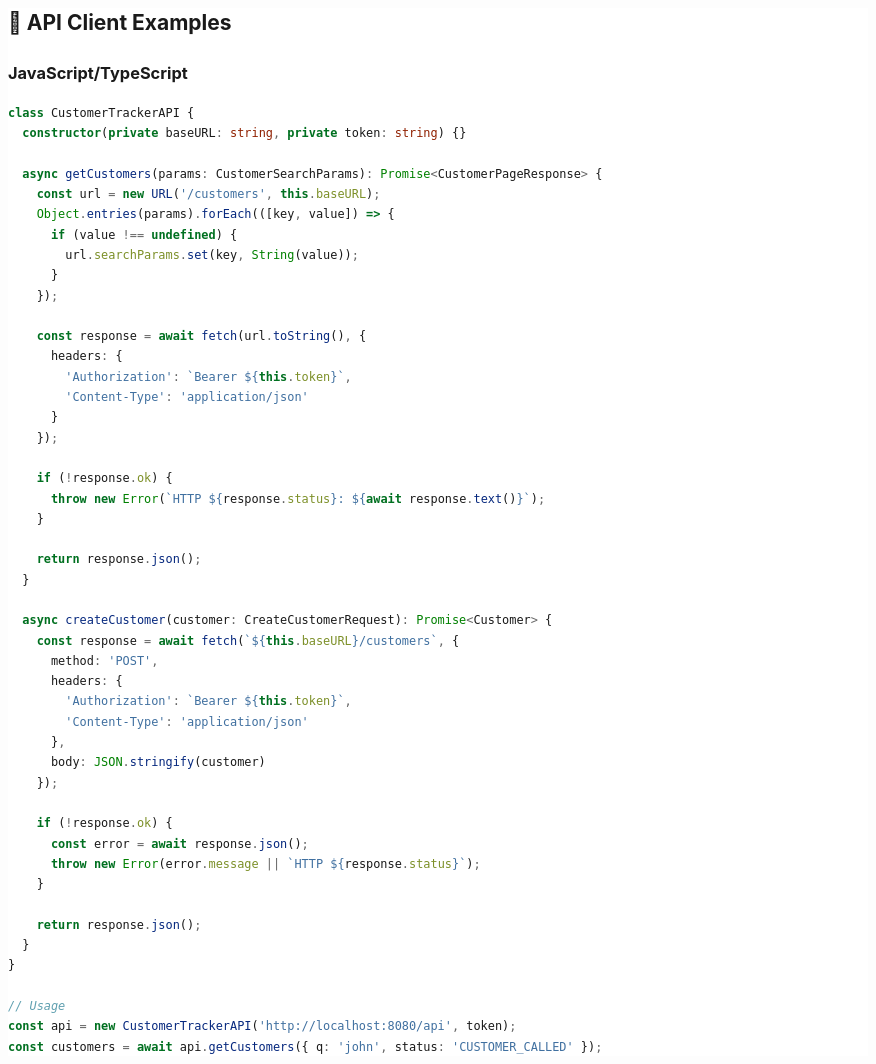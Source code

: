 
## 🔗 **API Client Examples**

### **JavaScript/TypeScript**
```typescript
class CustomerTrackerAPI {
  constructor(private baseURL: string, private token: string) {}
  
  async getCustomers(params: CustomerSearchParams): Promise<CustomerPageResponse> {
    const url = new URL('/customers', this.baseURL);
    Object.entries(params).forEach(([key, value]) => {
      if (value !== undefined) {
        url.searchParams.set(key, String(value));
      }
    });
    
    const response = await fetch(url.toString(), {
      headers: {
        'Authorization': `Bearer ${this.token}`,
        'Content-Type': 'application/json'
      }
    });
    
    if (!response.ok) {
      throw new Error(`HTTP ${response.status}: ${await response.text()}`);
    }
    
    return response.json();
  }
  
  async createCustomer(customer: CreateCustomerRequest): Promise<Customer> {
    const response = await fetch(`${this.baseURL}/customers`, {
      method: 'POST',
      headers: {
        'Authorization': `Bearer ${this.token}`,
        'Content-Type': 'application/json'
      },
      body: JSON.stringify(customer)
    });
    
    if (!response.ok) {
      const error = await response.json();
      throw new Error(error.message || `HTTP ${response.status}`);
    }
    
    return response.json();
  }
}

// Usage
const api = new CustomerTrackerAPI('http://localhost:8080/api', token);
const customers = await api.getCustomers({ q: 'john', status: 'CUSTOMER_CALLED' });
```

